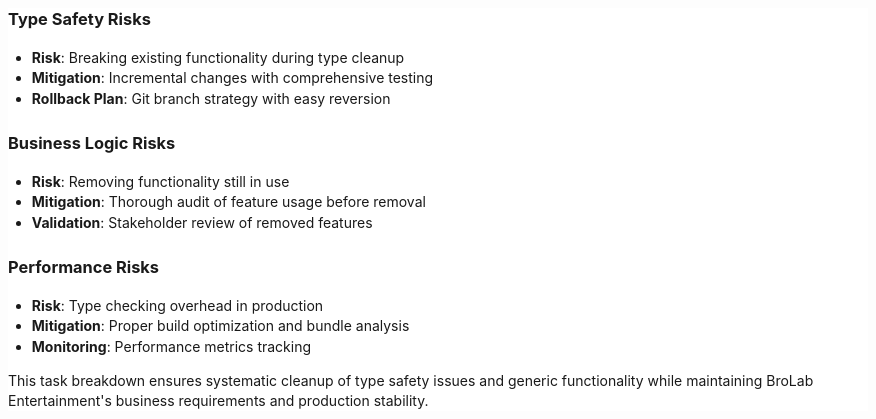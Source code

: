 ### Type Safety Risks

- **Risk**: Breaking existing functionality during type cleanup
- **Mitigation**: Incremental changes with comprehensive testing
- **Rollback Plan**: Git branch strategy with easy reversion

### Business Logic Risks

- **Risk**: Removing functionality still in use
- **Mitigation**: Thorough audit of feature usage before removal
- **Validation**: Stakeholder review of removed features

### Performance Risks

- **Risk**: Type checking overhead in production
- **Mitigation**: Proper build optimization and bundle analysis
- **Monitoring**: Performance metrics tracking

This task breakdown ensures systematic cleanup of type safety issues and generic functionality while maintaining BroLab Entertainment's business requirements and production stability.

